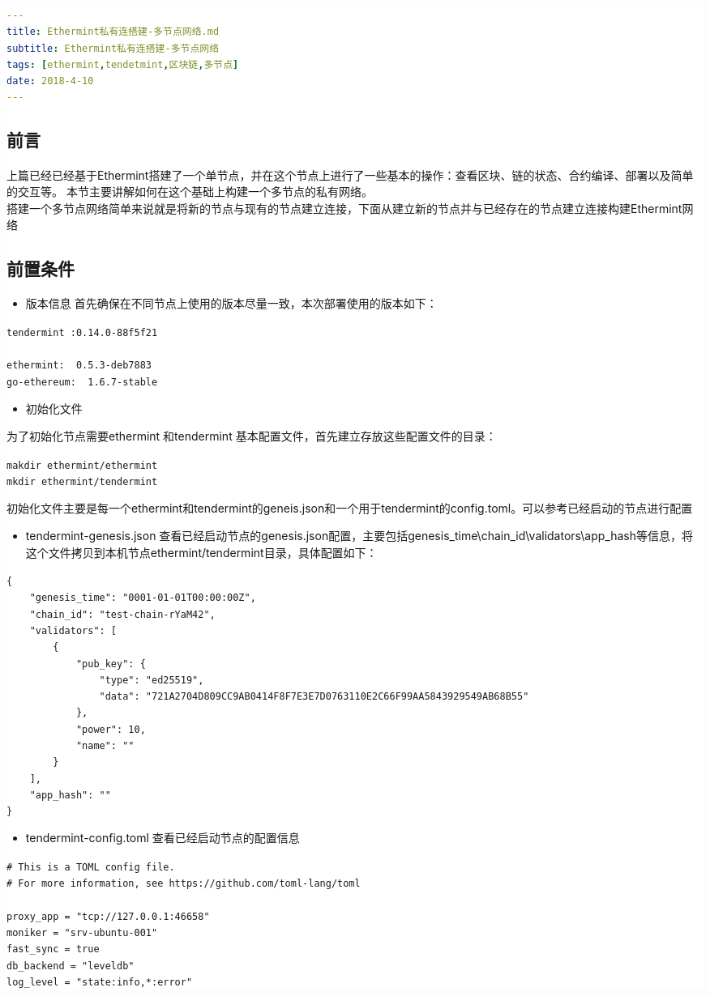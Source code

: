 ```yaml
---
title: Ethermint私有连搭建-多节点网络.md
subtitle: Ethermint私有连搭建-多节点网络
tags: [ethermint,tendetmint,区块链,多节点]
date: 2018-4-10
---
```


## 前言
上篇已经已经基于Ethermint搭建了一个单节点，并在这个节点上进行了一些基本的操作：查看区块、链的状态、合约编译、部署以及简单的交互等。
本节主要讲解如何在这个基础上构建一个多节点的私有网络。  
  搭建一个多节点网络简单来说就是将新的节点与现有的节点建立连接，下面从建立新的节点并与已经存在的节点建立连接构建Ethermint网络


## 前置条件
- 版本信息
首先确保在不同节点上使用的版本尽量一致，本次部署使用的版本如下：
```
tendermint :0.14.0-88f5f21

ethermint:  0.5.3-deb7883
go-ethereum:  1.6.7-stable
```

- 初始化文件

为了初始化节点需要ethermint 和tendermint 基本配置文件，首先建立存放这些配置文件的目录：
```
makdir ethermint/ethermint
mkdir ethermint/tendermint
```
初始化文件主要是每一个ethermint和tendermint的geneis.json和一个用于tendermint的config.toml。可以参考已经启动的节点进行配置
- tendermint-genesis.json
查看已经启动节点的genesis.json配置，主要包括genesis_time\chain_id\validators\app_hash等信息，将这个文件拷贝到本机节点ethermint/tendermint目录，具体配置如下：
```
{
    "genesis_time": "0001-01-01T00:00:00Z", 
    "chain_id": "test-chain-rYaM42", 
    "validators": [
        {
            "pub_key": {
                "type": "ed25519", 
                "data": "721A2704D809CC9AB0414F8F7E3E7D0763110E2C66F99AA5843929549AB68B55"
            }, 
            "power": 10, 
            "name": ""
        }
    ], 
    "app_hash": ""
}
```
- tendermint-config.toml
查看已经启动节点的配置信息
```
# This is a TOML config file.
# For more information, see https://github.com/toml-lang/toml

proxy_app = "tcp://127.0.0.1:46658"
moniker = "srv-ubuntu-001"
fast_sync = true
db_backend = "leveldb"
log_level = "state:info,*:error"

```